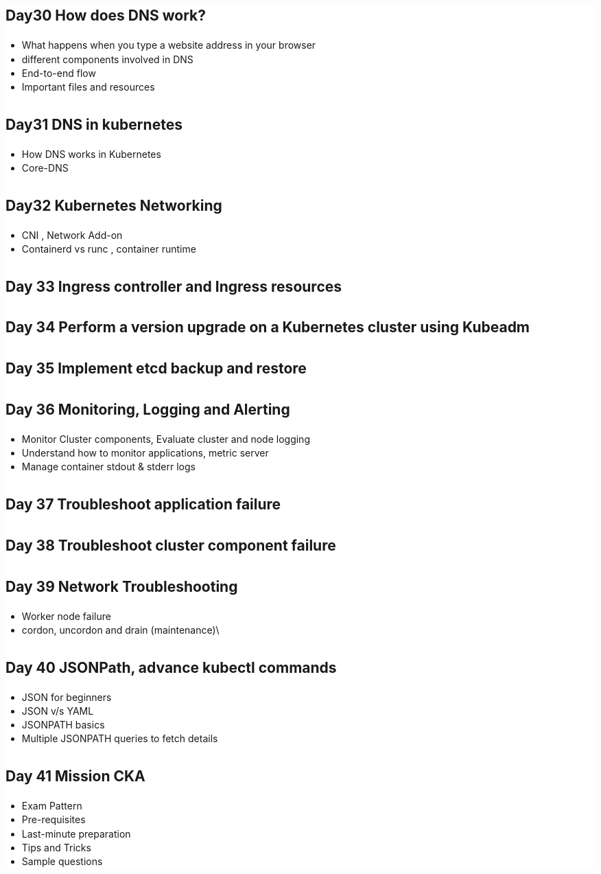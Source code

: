 ## Day30  How does DNS work?
- What happens when you type a website address in your browser
- different components involved in DNS
- End-to-end flow
- Important files and resources

## Day31  DNS in kubernetes
- How DNS works in Kubernetes
- Core-DNS

## Day32  Kubernetes Networking
- CNI , Network Add-on
- Containerd vs runc , container runtime

## Day 33  Ingress controller and Ingress resources

## Day 34 Perform a version upgrade on a Kubernetes cluster using Kubeadm

## Day 35  Implement etcd backup and restore

## Day 36  Monitoring, Logging and Alerting
- Monitor Cluster components, Evaluate cluster and node logging
- Understand how to monitor applications, metric server
- Manage container stdout & stderr logs

## Day 37  Troubleshoot application failure

## Day 38  Troubleshoot cluster component failure

## Day 39  Network Troubleshooting
 - Worker node failure
 - cordon, uncordon and drain (maintenance)\

## Day 40 JSONPath, advance kubectl commands
- JSON for beginners
- JSON v/s YAML
- JSONPATH basics
- Multiple JSONPATH queries to fetch details

## Day 41 Mission CKA

- Exam Pattern
- Pre-requisites
- Last-minute preparation
- Tips and Tricks
- Sample questions
